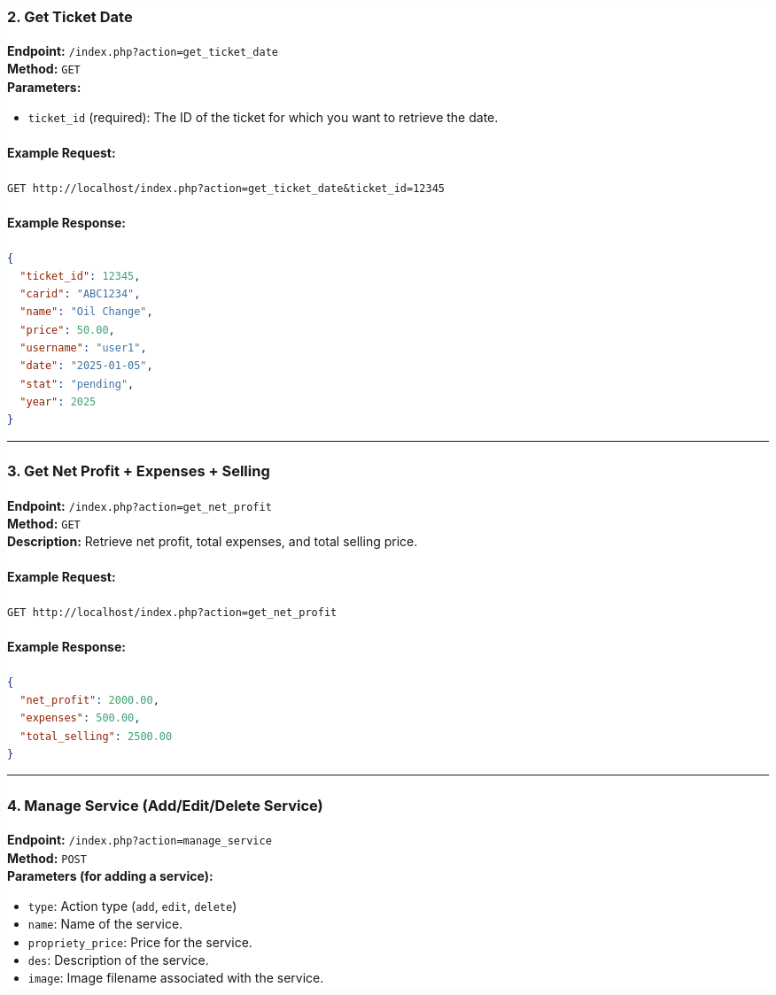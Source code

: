 
### 2. **Get Ticket Date**
**Endpoint:** `/index.php?action=get_ticket_date`  
**Method:** `GET`  
**Parameters:**
- `ticket_id` (required): The ID of the ticket for which you want to retrieve the date.

#### Example Request:
```
GET http://localhost/index.php?action=get_ticket_date&ticket_id=12345
```

#### Example Response:
```json
{
  "ticket_id": 12345,
  "carid": "ABC1234",
  "name": "Oil Change",
  "price": 50.00,
  "username": "user1",
  "date": "2025-01-05",
  "stat": "pending",
  "year": 2025
}
```

---

### 3. **Get Net Profit + Expenses + Selling**
**Endpoint:** `/index.php?action=get_net_profit`  
**Method:** `GET`  
**Description:** Retrieve net profit, total expenses, and total selling price.

#### Example Request:
```
GET http://localhost/index.php?action=get_net_profit
```

#### Example Response:
```json
{
  "net_profit": 2000.00,
  "expenses": 500.00,
  "total_selling": 2500.00
}
```

---

### 4. **Manage Service (Add/Edit/Delete Service)**
**Endpoint:** `/index.php?action=manage_service`  
**Method:** `POST`  
**Parameters (for adding a service):**
- `type`: Action type (`add`, `edit`, `delete`)
- `name`: Name of the service.
- `propriety_price`: Price for the service.
- `des`: Description of the service.
- `image`: Image filename associated with the service.

